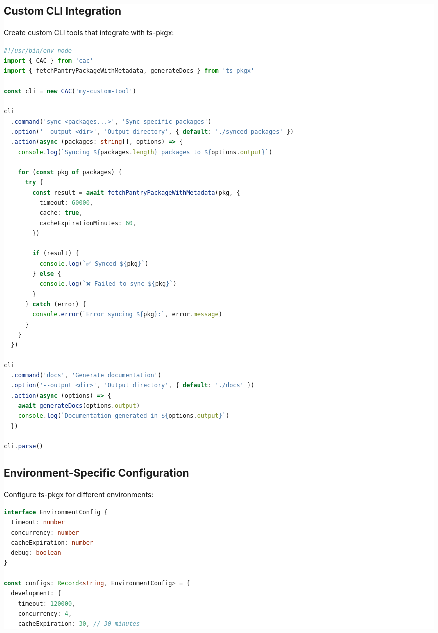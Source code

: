 ## Custom CLI Integration

Create custom CLI tools that integrate with ts-pkgx:

```typescript
#!/usr/bin/env node
import { CAC } from 'cac'
import { fetchPantryPackageWithMetadata, generateDocs } from 'ts-pkgx'

const cli = new CAC('my-custom-tool')

cli
  .command('sync <packages...>', 'Sync specific packages')
  .option('--output <dir>', 'Output directory', { default: './synced-packages' })
  .action(async (packages: string[], options) => {
    console.log(`Syncing ${packages.length} packages to ${options.output}`)

    for (const pkg of packages) {
      try {
        const result = await fetchPantryPackageWithMetadata(pkg, {
          timeout: 60000,
          cache: true,
          cacheExpirationMinutes: 60,
        })

        if (result) {
          console.log(`✅ Synced ${pkg}`)
        } else {
          console.log(`❌ Failed to sync ${pkg}`)
        }
      } catch (error) {
        console.error(`Error syncing ${pkg}:`, error.message)
      }
    }
  })

cli
  .command('docs', 'Generate documentation')
  .option('--output <dir>', 'Output directory', { default: './docs' })
  .action(async (options) => {
    await generateDocs(options.output)
    console.log(`Documentation generated in ${options.output}`)
  })

cli.parse()
```

## Environment-Specific Configuration

Configure ts-pkgx for different environments:

```typescript
interface EnvironmentConfig {
  timeout: number
  concurrency: number
  cacheExpiration: number
  debug: boolean
}

const configs: Record<string, EnvironmentConfig> = {
  development: {
    timeout: 120000,
    concurrency: 4,
    cacheExpiration: 30, // 30 minutes
```